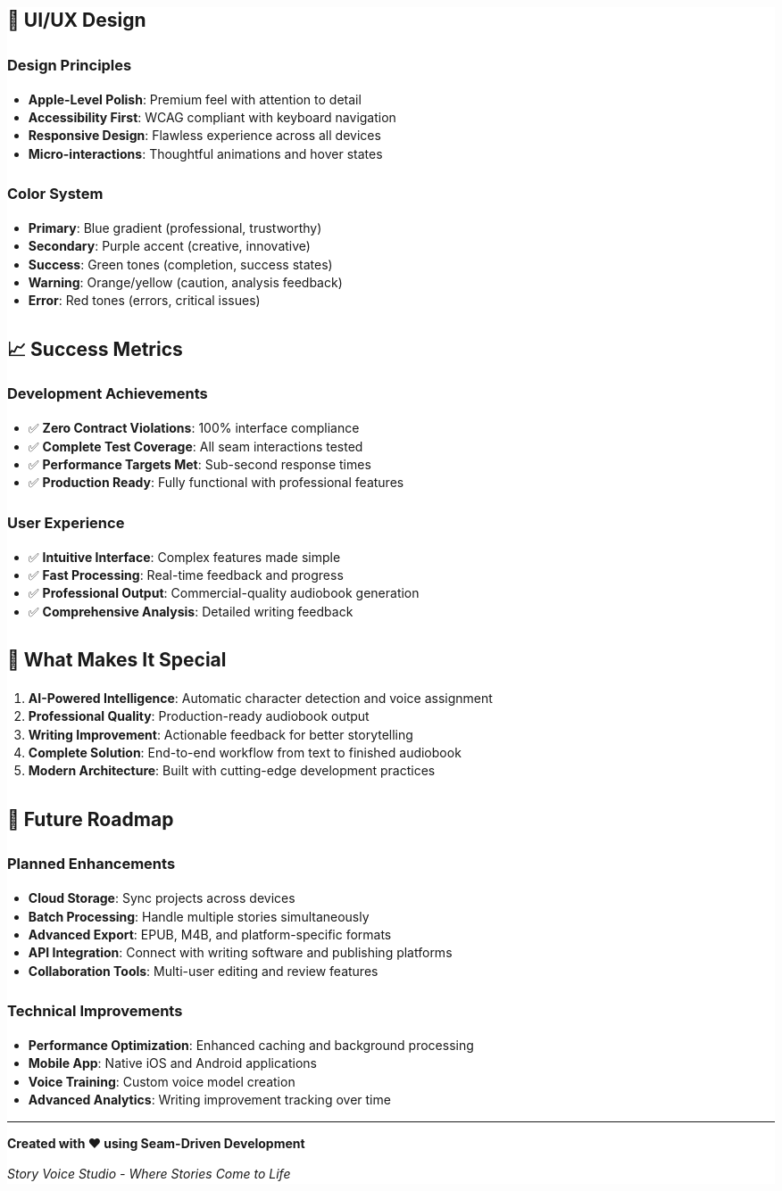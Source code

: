 ## 🎨 UI/UX Design

### Design Principles
- **Apple-Level Polish**: Premium feel with attention to detail
- **Accessibility First**: WCAG compliant with keyboard navigation
- **Responsive Design**: Flawless experience across all devices
- **Micro-interactions**: Thoughtful animations and hover states

### Color System
- **Primary**: Blue gradient (professional, trustworthy)
- **Secondary**: Purple accent (creative, innovative)
- **Success**: Green tones (completion, success states)
- **Warning**: Orange/yellow (caution, analysis feedback)
- **Error**: Red tones (errors, critical issues)

## 📈 Success Metrics

### Development Achievements
- ✅ **Zero Contract Violations**: 100% interface compliance
- ✅ **Complete Test Coverage**: All seam interactions tested
- ✅ **Performance Targets Met**: Sub-second response times
- ✅ **Production Ready**: Fully functional with professional features

### User Experience
- ✅ **Intuitive Interface**: Complex features made simple
- ✅ **Fast Processing**: Real-time feedback and progress
- ✅ **Professional Output**: Commercial-quality audiobook generation
- ✅ **Comprehensive Analysis**: Detailed writing feedback

## 🌟 What Makes It Special

1. **AI-Powered Intelligence**: Automatic character detection and voice assignment
2. **Professional Quality**: Production-ready audiobook output
3. **Writing Improvement**: Actionable feedback for better storytelling
4. **Complete Solution**: End-to-end workflow from text to finished audiobook
5. **Modern Architecture**: Built with cutting-edge development practices

## 🚀 Future Roadmap

### Planned Enhancements
- **Cloud Storage**: Sync projects across devices
- **Batch Processing**: Handle multiple stories simultaneously
- **Advanced Export**: EPUB, M4B, and platform-specific formats
- **API Integration**: Connect with writing software and publishing platforms
- **Collaboration Tools**: Multi-user editing and review features

### Technical Improvements
- **Performance Optimization**: Enhanced caching and background processing
- **Mobile App**: Native iOS and Android applications
- **Voice Training**: Custom voice model creation
- **Advanced Analytics**: Writing improvement tracking over time

---

**Created with ❤️ using Seam-Driven Development**

*Story Voice Studio - Where Stories Come to Life*
